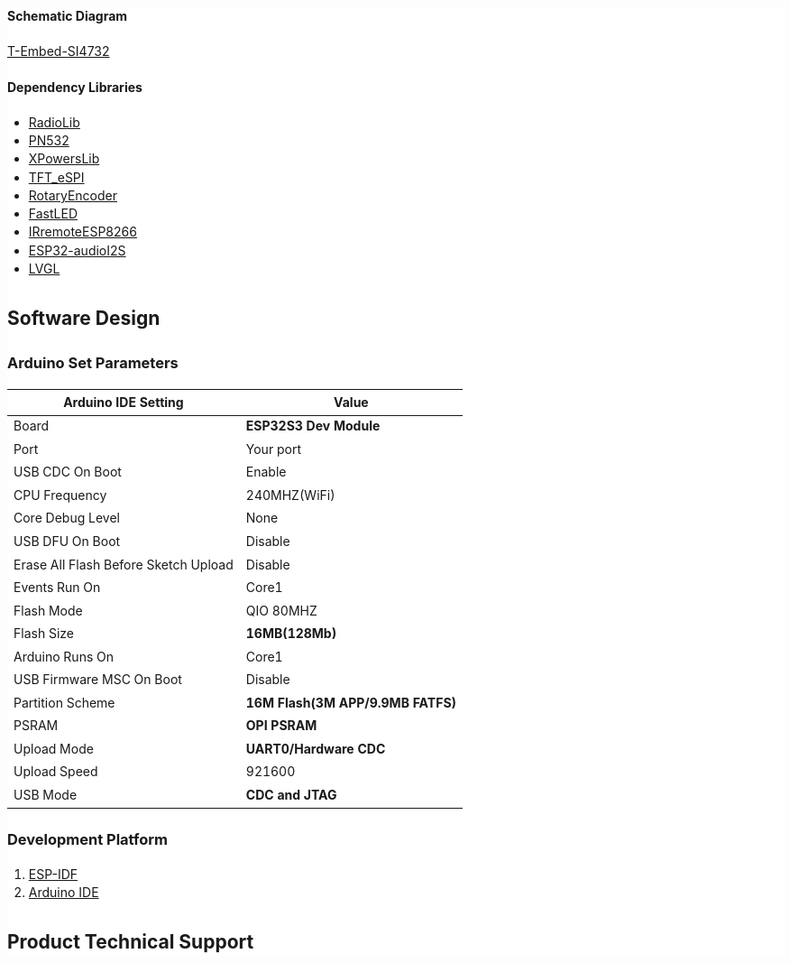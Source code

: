 #### Schematic Diagram

[T-Embed-SI4732](https://github.com/Xinyuan-LilyGO/T-Embed-CC1101/blob/master/hardware/T-Embed-CC1101%20V1.0%2024-07-29.pdf)



#### Dependency Libraries

* [RadioLib](https://github.com/jgromes/RadioLib)
* [PN532](https://github.com/Seeed-Studio/PN532.git)
* [XPowersLib](https://github.com/lewisxhe/XPowersLib)
* [TFT_eSPI](https://github.com/Bodmer/TFT_eSPI)
* [RotaryEncoder](http://www.mathertel.de/Arduino/RotaryEncoderLibrary.aspx)
* [FastLED](https://github.com/FastLED/FastLED)
* [IRremoteESP8266](https://github.com/crankyoldgit/IRremoteESP8266)
* [ESP32-audioI2S](https://github.com/schreibfaul1/ESP32-audioI2S)
* [LVGL](https://github.com/lvgl/lvgl/tree/v8.4.0)



## Software Design
### Arduino Set Parameters

| Arduino IDE Setting  | Value      |
| --------------- | ------------------ |
| Board      | **ESP32S3 Dev Module**            |
| Port           | Your port                   |
| USB CDC On Boot          | Enable                    |
| CPU Frequency           | 240MHZ(WiFi)                 |
| Core Debug Level        | None                     |
| USB DFU On Boot         | Disable                           |
| Erase All Flash Before Sketch Upload | Disable        |
| Events Run On       | Core1            |
| Flash Mode       | QIO 80MHZ                         |
| Flash Size       | **16MB(128Mb)**                   |
| Arduino Runs On    | Core1          |
| USB Firmware MSC On Boot  | Disable           |
| Partition Scheme    | **16M Flash(3M APP/9.9MB FATFS)** |
| PSRAM    | **OPI PSRAM**           |
| Upload Mode       | **UART0/Hardware CDC**            |
| Upload Speed    | 921600                            |
| USB Mode         | **CDC and JTAG**                  |
  

### Development Platform
1. [ESP-IDF](https://www.espressif.com/zh-hans/products/sdks/esp-idf)
2. [Arduino IDE](https://www.arduino.cc/en/software)

## Product Technical Support 


